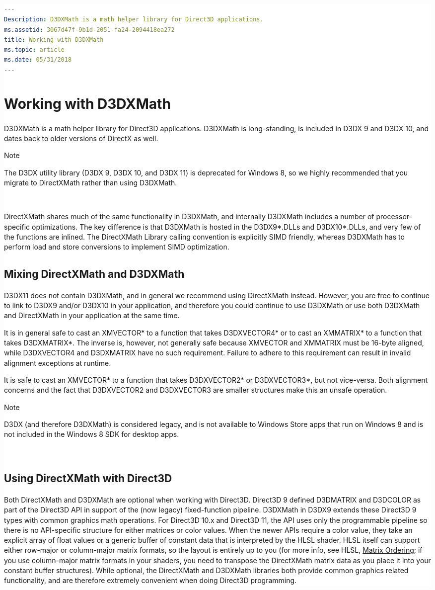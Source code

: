 ```yaml
---
Description: D3DXMath is a math helper library for Direct3D applications.
ms.assetid: 3067d47f-9b1d-2051-fa24-2094418ea272
title: Working with D3DXMath
ms.topic: article
ms.date: 05/31/2018
---
```


# Working with D3DXMath

D3DXMath is a math helper library for Direct3D applications. D3DXMath is long-standing, is included in D3DX 9 and D3DX 10, and dates back to older versions of DirectX as well.

> [!Note]  
> The D3DX utility library (D3DX 9, D3DX 10, and D3DX 11) is deprecated for Windows 8, so we highly recommended that you migrate to DirectXMath rather than using D3DXMath.

 

DirectXMath shares much of the same functionality in D3DXMath, and internally D3DXMath includes a number of processor-specific optimizations. The key difference is that D3DXMath is hosted in the D3DX9\*.DLLs and D3DX10\*.DLLs, and very few of the functions are inlined. The DirectXMath Library calling convention is explicitly SIMD friendly, whereas D3DXMath has to perform load and store conversions to implement SIMD optimization.

## Mixing DirectXMath and D3DXMath

D3DX11 does not contain D3DXMath, and in general we recommend using DirectXMath instead. However, you are free to continue to link to D3DX9 and/or D3DX10 in your application, and therefore you could continue to use D3DXMath or use both D3DXMath and DirectXMath in your application at the same time.

It is in general safe to cast an XMVECTOR\* to a function that takes D3DXVECTOR4\* or to cast an XMMATRIX\* to a function that takes D3DXMATRIX\*. The inverse is, however, not generally safe because XMVECTOR and XMMATRIX must be 16-byte aligned, while D3DXVECTOR4 and D3DXMATRIX have no such requirement. Failure to adhere to this requirement can result in invalid alignment exceptions at runtime.

It is safe to cast an XMVECTOR\* to a function that takes D3DXVECTOR2\* or D3DXVECTOR3\*, but not vice-versa. Both alignment concerns and the fact that D3DXVECTOR2 and D3DXVECTOR3 are smaller structures make this an unsafe operation.

> [!Note]  
> D3DX (and therefore D3DXMath) is considered legacy, and is not available to Windows Store apps that run on Windows 8 and is not included in the Windows 8 SDK for desktop apps.

 

## Using DirectXMath with Direct3D

Both DirectXMath and D3DXMath are optional when working with Direct3D. Direct3D 9 defined D3DMATRIX and D3DCOLOR as part of the Direct3D API in support of the (now legacy) fixed-function pipeline. D3DXMath in D3DX9 extends these Direct3D 9 types with common graphics math operations. For Direct3D 10.x and Direct3D 11, the API uses only the programmable pipeline so there is no API-specific structure for either matrices or color values. When the newer APIs require a color value, they take an explicit array of float values or a generic buffer of constant data that is interpreted by the HLSL shader. HLSL itself can support either row-major or column-major matrix formats, so the layout is entirely up to you (for more info, see HLSL, [Matrix Ordering](https://msdn.microsoft.com/library/Bb509634(v=VS.85).aspx); if you use column-major matrix formats in your shaders, you need to transpose the DirectXMath matrix data as you place it into your constant buffer structures). While optional, the DirectXMath and D3DXMath libraries both provide common graphics related functionality, and are therefore extremely convenient when doing Direct3D programming.

